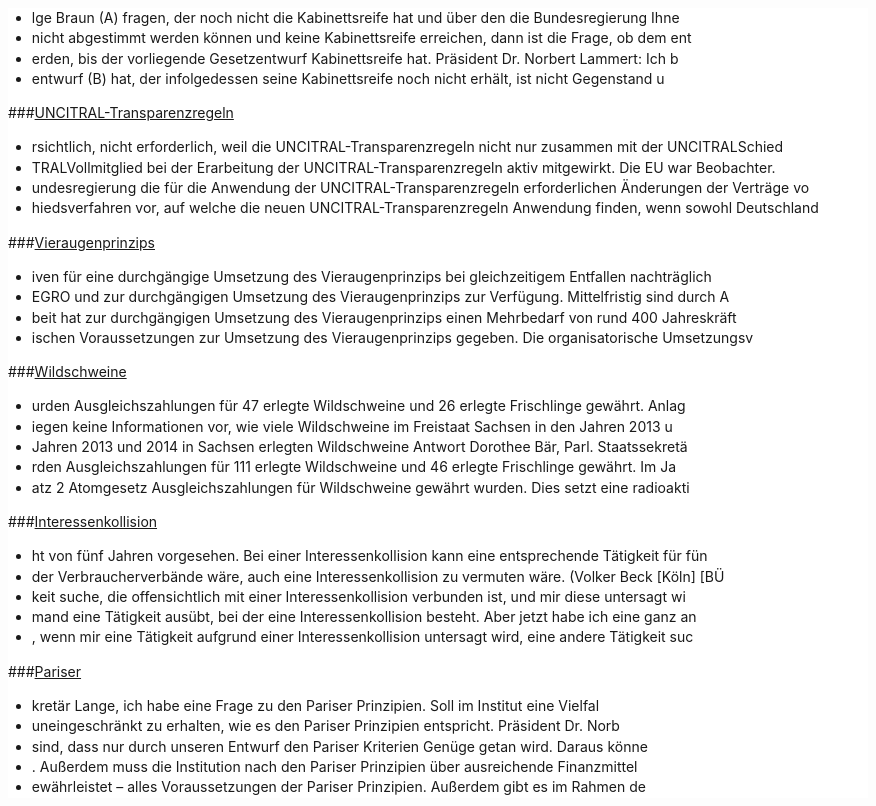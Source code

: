 * lge Braun (A) fragen, der noch nicht die Kabinettsreife hat und über den die Bundesregierung Ihne
* nicht abgestimmt werden können und keine Kabinettsreife erreichen, dann ist die Frage, ob dem ent
* erden, bis der vorliegende Gesetzentwurf Kabinettsreife hat. Präsident Dr. Norbert Lammert: Ich b
* entwurf (B) hat, der infolgedessen seine Kabinettsreife noch nicht erhält, ist nicht Gegenstand u 

###[UNCITRAL-Transparenzregeln](#bundestag-18-84)

* rsichtlich, nicht erforderlich, weil die UNCITRAL-Transparenzregeln nicht nur zusammen mit der UNCITRALSchied
* TRALVollmitglied bei der Erarbeitung der UNCITRAL-Transparenzregeln aktiv mitgewirkt. Die EU war Beobachter. 
* undesregierung die für die Anwendung der UNCITRAL-Transparenzregeln erforderlichen Änderungen der Verträge vo
* hiedsverfahren vor, auf welche die neuen UNCITRAL-Transparenzregeln Anwendung finden, wenn sowohl Deutschland 

###[Vieraugenprinzips](#bundestag-18-84)

* iven für eine durchgängige Umsetzung des Vieraugenprinzips bei gleichzeitigem Entfallen nachträglich
* EGRO und zur durchgängigen Umsetzung des Vieraugenprinzips zur Verfügung. Mittelfristig sind durch A
* beit hat zur durchgängigen Umsetzung des Vieraugenprinzips einen Mehrbedarf von rund 400 Jahreskräft
* ischen Voraussetzungen zur Umsetzung des Vieraugenprinzips gegeben. Die organisatorische Umsetzungsv 

###[Wildschweine](#bundestag-18-84)

* urden Ausgleichszahlungen für 47 erlegte Wildschweine und 26 erlegte Frischlinge gewährt. Anlag
* iegen keine Informationen vor, wie viele Wildschweine im Freistaat Sachsen in den Jahren 2013 u
* Jahren 2013 und 2014 in Sachsen erlegten Wildschweine Antwort Dorothee Bär, Parl. Staatssekretä
* rden Ausgleichszahlungen für 111 erlegte Wildschweine und 46 erlegte Frischlinge gewährt. Im Ja
* atz 2 Atomgesetz Ausgleichszahlungen für Wildschweine gewährt wurden. Dies setzt eine radioakti 

###[Interessenkollision](#bundestag-18-84)

* ht von fünf Jahren vorgesehen. Bei einer Interessenkollision kann eine entsprechende Tätigkeit für fün
*  der Verbraucherverbände wäre, auch eine Interessenkollision zu vermuten wäre. (Volker Beck [Köln] [BÜ
* keit suche, die offensichtlich mit einer Interessenkollision verbunden ist, und mir diese untersagt wi
* mand eine Tätigkeit ausübt, bei der eine Interessenkollision besteht. Aber jetzt habe ich eine ganz an
* , wenn mir eine Tätigkeit aufgrund einer Interessenkollision untersagt wird, eine andere Tätigkeit suc 

###[Pariser](#bundestag-18-84)

* kretär Lange, ich habe eine Frage zu den Pariser Prinzipien. Soll im Institut eine Vielfal
*  uneingeschränkt zu erhalten, wie es den Pariser Prinzipien entspricht. Präsident Dr. Norb
* sind, dass nur durch unseren Entwurf den Pariser Kriterien Genüge getan wird. Daraus könne
* . Außerdem muss die Institution nach den Pariser Prinzipien über ausreichende Finanzmittel
* ewährleistet – alles Voraussetzungen der Pariser Prinzipien. Außerdem gibt es im Rahmen de 
